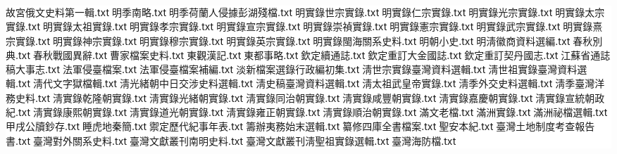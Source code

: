 故宮俄文史料第一輯.txt
明季南略.txt
明季荷蘭人侵據彭湖殘檔.txt
明實錄世宗實錄.txt
明實錄仁宗實錄.txt
明實錄光宗實錄.txt
明實錄太宗實錄.txt
明實錄太祖實錄.txt
明實錄孝宗實錄.txt
明實錄宣宗實錄.txt
明實錄崇禎實錄.txt
明實錄憲宗實錄.txt
明實錄武宗實錄.txt
明實錄熹宗實錄.txt
明實錄神宗實錄.txt
明實錄穆宗實錄.txt
明實錄英宗實錄.txt
明實錄閩海關系史料.txt
明朝小史.txt
明淸徽商資料選編.txt
春秋別典.txt
春秋戰國異辭.txt
曹家檔案史料.txt
東觀漢記.txt
東都事略.txt
欽定續通誌.txt
欽定重訂大金國誌.txt
欽定重訂契丹國志.txt
江蘇省通誌稿大事志.txt
法軍侵臺檔案.txt
法軍侵臺檔案補編.txt
淡新檔案選錄行政編初集.txt
淸世宗實錄臺灣資料選輯.txt
淸世祖實錄臺灣資料選輯.txt
淸代文字獄檔輯.txt
淸光緒朝中日交涉史料選輯.txt
淸史稿臺灣資料選輯.txt
淸太祖武皇帝實錄.txt
淸季外交史料選輯.txt
淸季臺灣洋務史料.txt
淸實錄乾隆朝實錄.txt
淸實錄光緒朝實錄.txt
淸實錄同治朝實錄.txt
淸實錄咸豐朝實錄.txt
淸實錄嘉慶朝實錄.txt
淸實錄宣統朝政紀.txt
淸實錄康熙朝實錄.txt
淸實錄道光朝實錄.txt
淸實錄雍正朝實錄.txt
淸實錄順治朝實錄.txt
滿文老檔.txt
滿洲實錄.txt
滿洲祕檔選輯.txt
甲戌公牘鈔存.txt
睡虎地秦簡.txt
禦定歷代紀事年表.txt
籌辦夷務始末選輯.txt
纂修四庫全書檔案.txt
聖安本紀.txt
臺灣土地制度考查報告書.txt
臺灣對外關系史料.txt
臺灣文獻叢刊南明史料.txt
臺灣文獻叢刊淸聖祖實錄選輯.txt
臺灣海防檔.txt